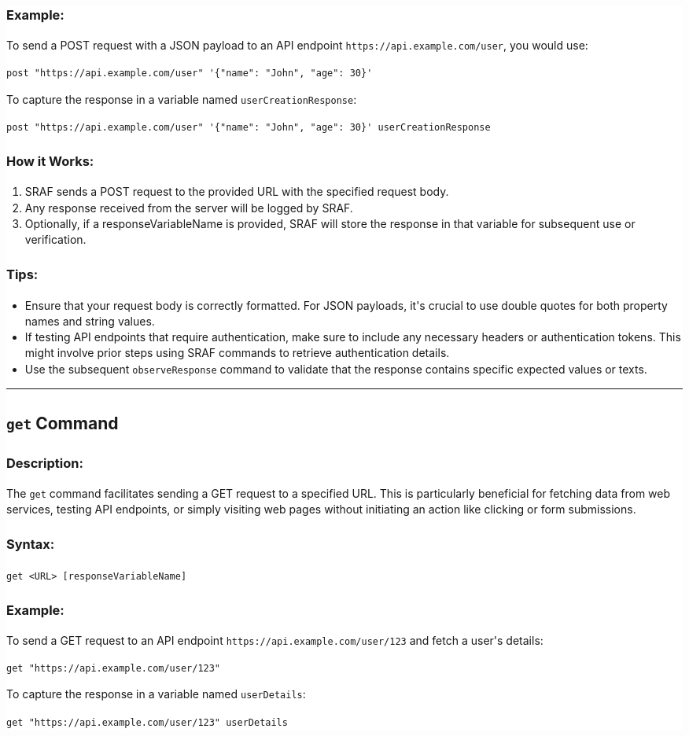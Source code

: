 ### Example:
To send a POST request with a JSON payload to an API endpoint `https://api.example.com/user`, you would use:
```
post "https://api.example.com/user" '{"name": "John", "age": 30}'
```
To capture the response in a variable named `userCreationResponse`:
```
post "https://api.example.com/user" '{"name": "John", "age": 30}' userCreationResponse
```

### How it Works:
1. SRAF sends a POST request to the provided URL with the specified request body.
2. Any response received from the server will be logged by SRAF.
3. Optionally, if a responseVariableName is provided, SRAF will store the response in that variable for subsequent use or verification.

### Tips:
- Ensure that your request body is correctly formatted. For JSON payloads, it's crucial to use double quotes for both property names and string values.
- If testing API endpoints that require authentication, make sure to include any necessary headers or authentication tokens. This might involve prior steps using SRAF commands to retrieve authentication details.
- Use the subsequent `observeResponse` command to validate that the response contains specific expected values or texts.

<hr>

## `get` Command 

### Description:
The `get` command facilitates sending a GET request to a specified URL. This is particularly beneficial for fetching data from web services, testing API endpoints, or simply visiting web pages without initiating an action like clicking or form submissions.

### Syntax:
```
get <URL> [responseVariableName]
```

### Example:
To send a GET request to an API endpoint `https://api.example.com/user/123` and fetch a user's details:
```
get "https://api.example.com/user/123"
```
To capture the response in a variable named `userDetails`:
```
get "https://api.example.com/user/123" userDetails
```
